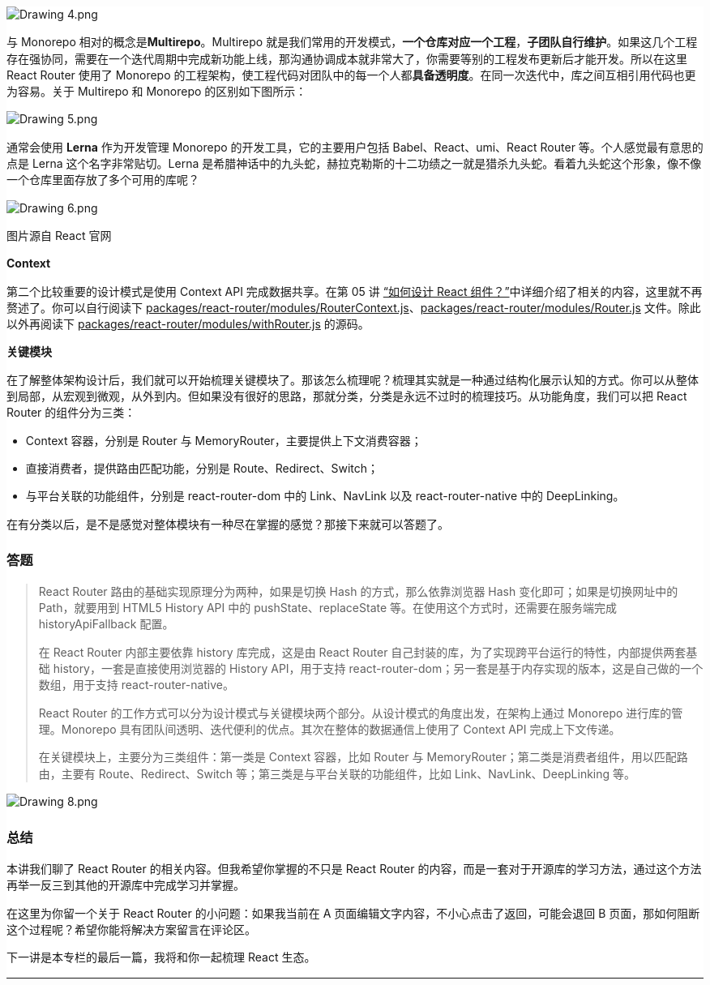 ![Drawing 4.png](https://s0.lgstatic.com/i/image/M00/92/B5/CgqCHmASbiOABcqaAAEoQ_5ks_g452.png)

与 Monorepo 相对的概念是**Multirepo**。Multirepo 就是我们常用的开发模式，**一个仓库对应一个工程**，**子团队自行维护**。如果这几个工程存在强协同，需要在一个迭代周期中完成新功能上线，那沟通协调成本就非常大了，你需要等别的工程发布更新后才能开发。所以在这里 React Router 使用了 Monorepo 的工程架构，使工程代码对团队中的每一个人都**具备透明度**。在同一次迭代中，库之间互相引用代码也更为容易。关于 Multirepo 和 Monorepo 的区别如下图所示：

![Drawing 5.png](https://s0.lgstatic.com/i/image/M00/92/AA/Ciqc1GASbiuAZi47AAMc6IEs2Ww683.png)

通常会使用 **Lerna** 作为开发管理 Monorepo 的开发工具，它的主要用户包括 Babel、React、umi、React Router 等。个人感觉最有意思的点是 Lerna 这个名字非常贴切。Lerna 是希腊神话中的九头蛇，赫拉克勒斯的十二功绩之一就是猎杀九头蛇。看着九头蛇这个形象，像不像一个仓库里面存放了多个可用的库呢？

![Drawing 6.png](https://s0.lgstatic.com/i/image2/M01/0A/A1/CgpVE2ASbjKAWA1yAAaff6ihcKs486.png)

图片源自 React 官网

**Context**

第二个比较重要的设计模式是使用 Context API 完成数据共享。在第 05 讲 [“如何设计 React 组件？”](https://kaiwu.lagou.com/course/courseInfo.htm?courseId=566#/detail/pc?id=5795)中详细介绍了相关的内容，这里就不再赘述了。你可以自行阅读下 [packages/react-router/modules/RouterContext.js](https://github.com/ReactTraining/react-router/blob/master/packages/react-router/modules/RouterContext.js)、[packages/react-router/modules/Router.js](https://github.com/ReactTraining/react-router/blob/master/packages/react-router/modules/Router.js) 文件。除此以外再阅读下 [packages/react-router/modules/withRouter.js](https://github.com/ReactTraining/react-router/blob/master/packages/react-router/modules/withRouter.js) 的源码。

**关键模块**

在了解整体架构设计后，我们就可以开始梳理关键模块了。那该怎么梳理呢？梳理其实就是一种通过结构化展示认知的方式。你可以从整体到局部，从宏观到微观，从外到内。但如果没有很好的思路，那就分类，分类是永远不过时的梳理技巧。从功能角度，我们可以把 React Router 的组件分为三类：

*   Context 容器，分别是 Router 与 MemoryRouter，主要提供上下文消费容器；

*   直接消费者，提供路由匹配功能，分别是 Route、Redirect、Switch；

*   与平台关联的功能组件，分别是 react-router-dom 中的 Link、NavLink 以及 react-router-native 中的 DeepLinking。


在有分类以后，是不是感觉对整体模块有一种尽在掌握的感觉？那接下来就可以答题了。

### 答题

> React Router 路由的基础实现原理分为两种，如果是切换 Hash 的方式，那么依靠浏览器 Hash 变化即可；如果是切换网址中的 Path，就要用到 HTML5 History API 中的 pushState、replaceState 等。在使用这个方式时，还需要在服务端完成 historyApiFallback 配置。
>
> 在 React Router 内部主要依靠 history 库完成，这是由 React Router 自己封装的库，为了实现跨平台运行的特性，内部提供两套基础 history，一套是直接使用浏览器的 History API，用于支持 react-router-dom；另一套是基于内存实现的版本，这是自己做的一个数组，用于支持 react-router-native。
>
> React Router 的工作方式可以分为设计模式与关键模块两个部分。从设计模式的角度出发，在架构上通过 Monorepo 进行库的管理。Monorepo 具有团队间透明、迭代便利的优点。其次在整体的数据通信上使用了 Context API 完成上下文传递。
>
> 在关键模块上，主要分为三类组件：第一类是 Context 容器，比如 Router 与 MemoryRouter；第二类是消费者组件，用以匹配路由，主要有 Route、Redirect、Switch 等；第三类是与平台关联的功能组件，比如 Link、NavLink、DeepLinking 等。

![Drawing 8.png](https://s0.lgstatic.com/i/image2/M01/0A/9E/Cip5yGASblWAeI84AAESDjKgi9U468.png)

### 总结

本讲我们聊了 React Router 的相关内容。但我希望你掌握的不只是 React Router 的内容，而是一套对于开源库的学习方法，通过这个方法再举一反三到其他的开源库中完成学习并掌握。

在这里为你留一个关于 React Router 的小问题：如果我当前在 A 页面编辑文字内容，不小心点击了返回，可能会退回 B 页面，那如何阻断这个过程呢？希望你能将解决方案留言在评论区。

下一讲是本专栏的最后一篇，我将和你一起梳理 React 生态。

* * *

